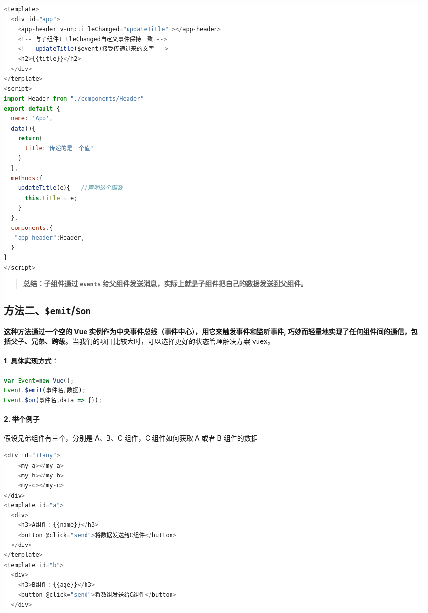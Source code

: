```js
<template>
  <div id="app">
    <app-header v-on:titleChanged="updateTitle" ></app-header>
    <!-- 与子组件titleChanged自定义事件保持一致 -->
    <!-- updateTitle($event)接受传递过来的文字 -->
    <h2>{{title}}</h2>
  </div>
</template>
<script>
import Header from "./components/Header"
export default {
  name: 'App',
  data(){
    return{
      title:"传递的是一个值"
    }
  },
  methods:{
    updateTitle(e){   //声明这个函数
      this.title = e;
    }
  },
  components:{
   "app-header":Header,
  }
}
</script>
```

> **总结：子组件通过 `events` 给父组件发送消息，实际上就是子组件把自己的数据发送到父组件。**

方法二、`$emit`/`$on`
-----------------

**这种方法通过一个空的 Vue 实例作为中央事件总线（事件中心），用它来触发事件和监听事件, 巧妙而轻量地实现了任何组件间的通信，包括父子、兄弟、跨级**。当我们的项目比较大时，可以选择更好的状态管理解决方案 vuex。

#### 1\. 具体实现方式：

```js
var Event=new Vue();
Event.$emit(事件名,数据);
Event.$on(事件名,data => {});
```

#### 2\. 举个例子

假设兄弟组件有三个，分别是 A、B、C 组件，C 组件如何获取 A 或者 B 组件的数据

```js
<div id="itany">
    <my-a></my-a>
    <my-b></my-b>
    <my-c></my-c>
</div>
<template id="a">
  <div>
    <h3>A组件：{{name}}</h3>
    <button @click="send">将数据发送给C组件</button>
  </div>
</template>
<template id="b">
  <div>
    <h3>B组件：{{age}}</h3>
    <button @click="send">将数组发送给C组件</button>
  </div>
```